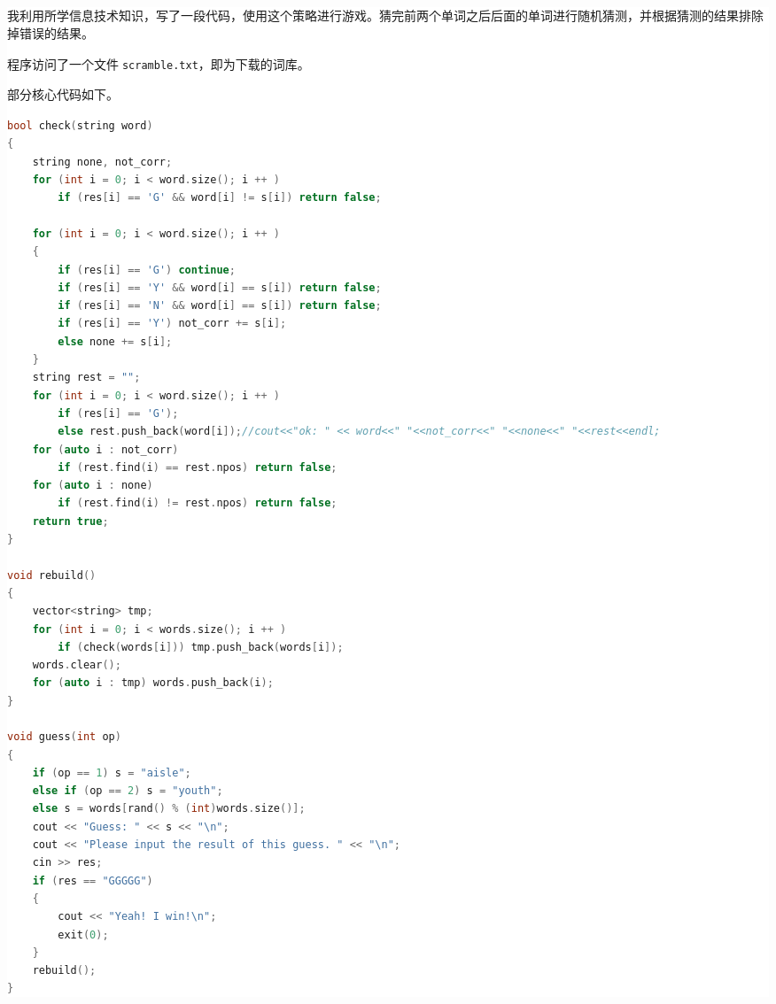 我利用所学信息技术知识，写了一段代码，使用这个策略进行游戏。猜完前两个单词之后后面的单词进行随机猜测，并根据猜测的结果排除掉错误的结果。

程序访问了一个文件 `scramble.txt`，即为下载的词库。

部分核心代码如下。

```cpp
bool check(string word)
{
	string none, not_corr;
	for (int i = 0; i < word.size(); i ++ )
		if (res[i] == 'G' && word[i] != s[i]) return false;
	
	for (int i = 0; i < word.size(); i ++ )
	{
		if (res[i] == 'G') continue;
		if (res[i] == 'Y' && word[i] == s[i]) return false;
		if (res[i] == 'N' && word[i] == s[i]) return false;
		if (res[i] == 'Y') not_corr += s[i];
		else none += s[i];
	}
	string rest = "";
	for (int i = 0; i < word.size(); i ++ )
		if (res[i] == 'G');
		else rest.push_back(word[i]);//cout<<"ok: " << word<<" "<<not_corr<<" "<<none<<" "<<rest<<endl;
	for (auto i : not_corr) 
		if (rest.find(i) == rest.npos) return false;
	for (auto i : none)
		if (rest.find(i) != rest.npos) return false;
	return true;
}

void rebuild()
{
	vector<string> tmp;
	for (int i = 0; i < words.size(); i ++ )
		if (check(words[i])) tmp.push_back(words[i]);
	words.clear();
	for (auto i : tmp) words.push_back(i);
}

void guess(int op)
{
	if (op == 1) s = "aisle";
	else if (op == 2) s = "youth";
	else s = words[rand() % (int)words.size()];
	cout << "Guess: " << s << "\n";
	cout << "Please input the result of this guess. " << "\n";
	cin >> res;
	if (res == "GGGGG")	
	{
		cout << "Yeah! I win!\n";
		exit(0);
	}
	rebuild();
} 
```
